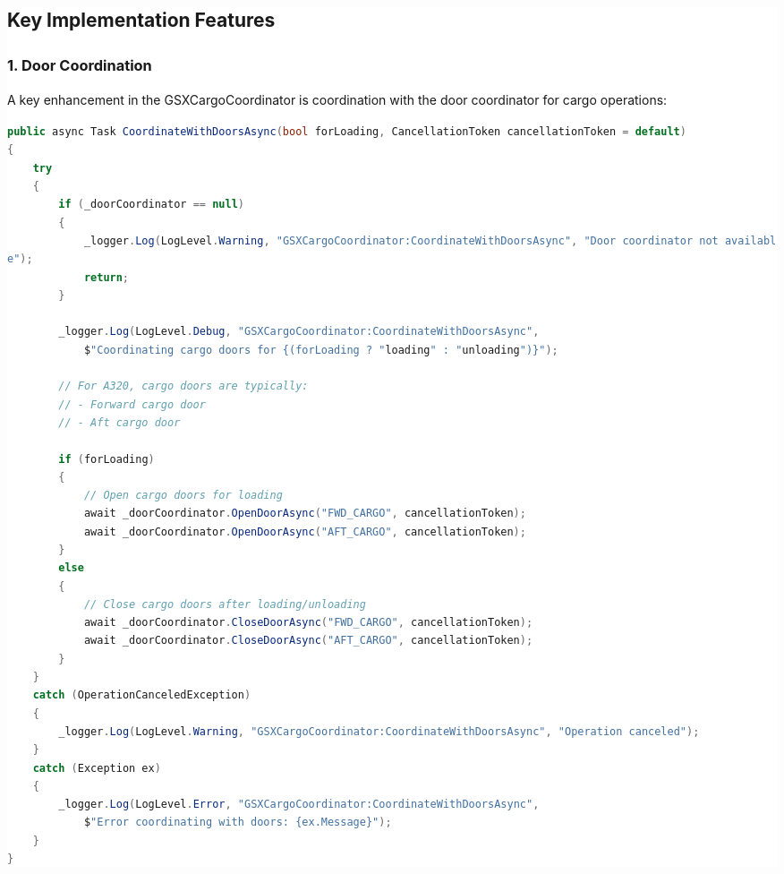 ## Key Implementation Features

### 1. Door Coordination

A key enhancement in the GSXCargoCoordinator is coordination with the door coordinator for cargo operations:

```csharp
public async Task CoordinateWithDoorsAsync(bool forLoading, CancellationToken cancellationToken = default)
{
    try
    {
        if (_doorCoordinator == null)
        {
            _logger.Log(LogLevel.Warning, "GSXCargoCoordinator:CoordinateWithDoorsAsync", "Door coordinator not available");
            return;
        }
        
        _logger.Log(LogLevel.Debug, "GSXCargoCoordinator:CoordinateWithDoorsAsync", 
            $"Coordinating cargo doors for {(forLoading ? "loading" : "unloading")}");
        
        // For A320, cargo doors are typically:
        // - Forward cargo door
        // - Aft cargo door
        
        if (forLoading)
        {
            // Open cargo doors for loading
            await _doorCoordinator.OpenDoorAsync("FWD_CARGO", cancellationToken);
            await _doorCoordinator.OpenDoorAsync("AFT_CARGO", cancellationToken);
        }
        else
        {
            // Close cargo doors after loading/unloading
            await _doorCoordinator.CloseDoorAsync("FWD_CARGO", cancellationToken);
            await _doorCoordinator.CloseDoorAsync("AFT_CARGO", cancellationToken);
        }
    }
    catch (OperationCanceledException)
    {
        _logger.Log(LogLevel.Warning, "GSXCargoCoordinator:CoordinateWithDoorsAsync", "Operation canceled");
    }
    catch (Exception ex)
    {
        _logger.Log(LogLevel.Error, "GSXCargoCoordinator:CoordinateWithDoorsAsync", 
            $"Error coordinating with doors: {ex.Message}");
    }
}
```
